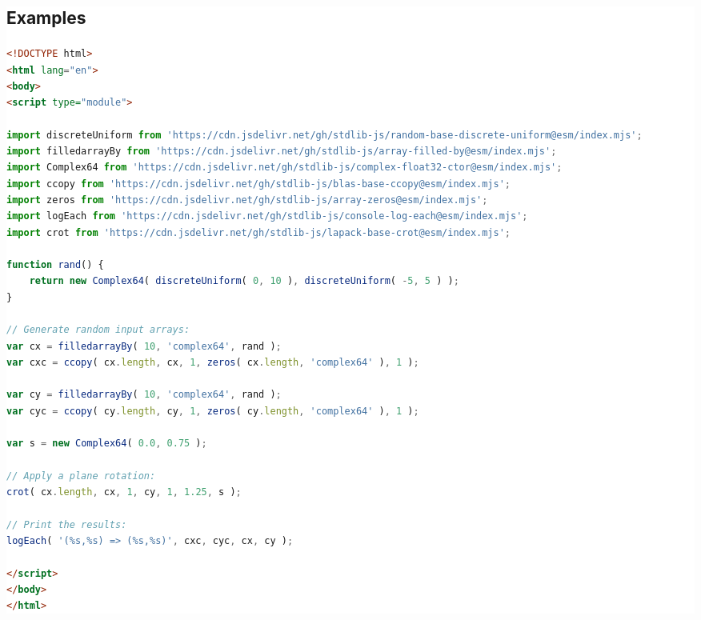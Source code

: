 ## Examples



```html
<!DOCTYPE html>
<html lang="en">
<body>
<script type="module">

import discreteUniform from 'https://cdn.jsdelivr.net/gh/stdlib-js/random-base-discrete-uniform@esm/index.mjs';
import filledarrayBy from 'https://cdn.jsdelivr.net/gh/stdlib-js/array-filled-by@esm/index.mjs';
import Complex64 from 'https://cdn.jsdelivr.net/gh/stdlib-js/complex-float32-ctor@esm/index.mjs';
import ccopy from 'https://cdn.jsdelivr.net/gh/stdlib-js/blas-base-ccopy@esm/index.mjs';
import zeros from 'https://cdn.jsdelivr.net/gh/stdlib-js/array-zeros@esm/index.mjs';
import logEach from 'https://cdn.jsdelivr.net/gh/stdlib-js/console-log-each@esm/index.mjs';
import crot from 'https://cdn.jsdelivr.net/gh/stdlib-js/lapack-base-crot@esm/index.mjs';

function rand() {
    return new Complex64( discreteUniform( 0, 10 ), discreteUniform( -5, 5 ) );
}

// Generate random input arrays:
var cx = filledarrayBy( 10, 'complex64', rand );
var cxc = ccopy( cx.length, cx, 1, zeros( cx.length, 'complex64' ), 1 );

var cy = filledarrayBy( 10, 'complex64', rand );
var cyc = ccopy( cy.length, cy, 1, zeros( cy.length, 'complex64' ), 1 );

var s = new Complex64( 0.0, 0.75 );

// Apply a plane rotation:
crot( cx.length, cx, 1, cy, 1, 1.25, s );

// Print the results:
logEach( '(%s,%s) => (%s,%s)', cxc, cyc, cx, cy );

</script>
</body>
</html>
```

</section>





<section class="related">

</section>




